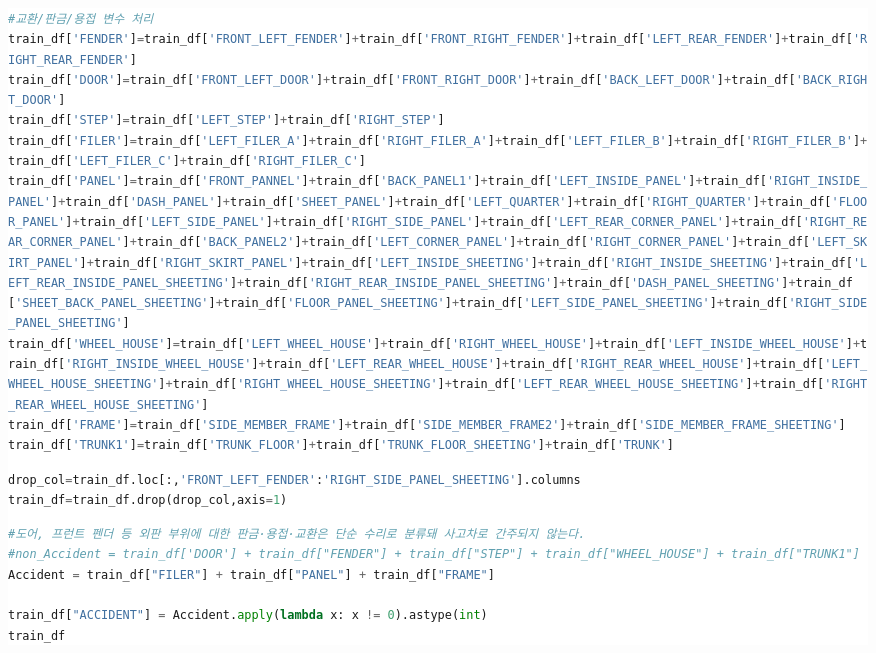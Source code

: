 

```python
#교환/판금/용접 변수 처리
train_df['FENDER']=train_df['FRONT_LEFT_FENDER']+train_df['FRONT_RIGHT_FENDER']+train_df['LEFT_REAR_FENDER']+train_df['RIGHT_REAR_FENDER']
train_df['DOOR']=train_df['FRONT_LEFT_DOOR']+train_df['FRONT_RIGHT_DOOR']+train_df['BACK_LEFT_DOOR']+train_df['BACK_RIGHT_DOOR']
train_df['STEP']=train_df['LEFT_STEP']+train_df['RIGHT_STEP']
train_df['FILER']=train_df['LEFT_FILER_A']+train_df['RIGHT_FILER_A']+train_df['LEFT_FILER_B']+train_df['RIGHT_FILER_B']+train_df['LEFT_FILER_C']+train_df['RIGHT_FILER_C']
train_df['PANEL']=train_df['FRONT_PANNEL']+train_df['BACK_PANEL1']+train_df['LEFT_INSIDE_PANEL']+train_df['RIGHT_INSIDE_PANEL']+train_df['DASH_PANEL']+train_df['SHEET_PANEL']+train_df['LEFT_QUARTER']+train_df['RIGHT_QUARTER']+train_df['FLOOR_PANEL']+train_df['LEFT_SIDE_PANEL']+train_df['RIGHT_SIDE_PANEL']+train_df['LEFT_REAR_CORNER_PANEL']+train_df['RIGHT_REAR_CORNER_PANEL']+train_df['BACK_PANEL2']+train_df['LEFT_CORNER_PANEL']+train_df['RIGHT_CORNER_PANEL']+train_df['LEFT_SKIRT_PANEL']+train_df['RIGHT_SKIRT_PANEL']+train_df['LEFT_INSIDE_SHEETING']+train_df['RIGHT_INSIDE_SHEETING']+train_df['LEFT_REAR_INSIDE_PANEL_SHEETING']+train_df['RIGHT_REAR_INSIDE_PANEL_SHEETING']+train_df['DASH_PANEL_SHEETING']+train_df['SHEET_BACK_PANEL_SHEETING']+train_df['FLOOR_PANEL_SHEETING']+train_df['LEFT_SIDE_PANEL_SHEETING']+train_df['RIGHT_SIDE_PANEL_SHEETING']
train_df['WHEEL_HOUSE']=train_df['LEFT_WHEEL_HOUSE']+train_df['RIGHT_WHEEL_HOUSE']+train_df['LEFT_INSIDE_WHEEL_HOUSE']+train_df['RIGHT_INSIDE_WHEEL_HOUSE']+train_df['LEFT_REAR_WHEEL_HOUSE']+train_df['RIGHT_REAR_WHEEL_HOUSE']+train_df['LEFT_WHEEL_HOUSE_SHEETING']+train_df['RIGHT_WHEEL_HOUSE_SHEETING']+train_df['LEFT_REAR_WHEEL_HOUSE_SHEETING']+train_df['RIGHT_REAR_WHEEL_HOUSE_SHEETING']
train_df['FRAME']=train_df['SIDE_MEMBER_FRAME']+train_df['SIDE_MEMBER_FRAME2']+train_df['SIDE_MEMBER_FRAME_SHEETING']
train_df['TRUNK1']=train_df['TRUNK_FLOOR']+train_df['TRUNK_FLOOR_SHEETING']+train_df['TRUNK']
```


```python
drop_col=train_df.loc[:,'FRONT_LEFT_FENDER':'RIGHT_SIDE_PANEL_SHEETING'].columns
train_df=train_df.drop(drop_col,axis=1)
```


```python
#도어, 프런트 펜더 등 외판 부위에 대한 판금·용접·교환은 단순 수리로 분류돼 사고차로 간주되지 않는다. 
#non_Accident = train_df['DOOR'] + train_df["FENDER"] + train_df["STEP"] + train_df["WHEEL_HOUSE"] + train_df["TRUNK1"]
Accident = train_df["FILER"] + train_df["PANEL"] + train_df["FRAME"]

train_df["ACCIDENT"] = Accident.apply(lambda x: x != 0).astype(int)
train_df
```




<div>
<style scoped>
    .dataframe tbody tr th:only-of-type {
        vertical-align: middle;
    }

    .dataframe tbody tr th {
        vertical-align: top;
    }
    